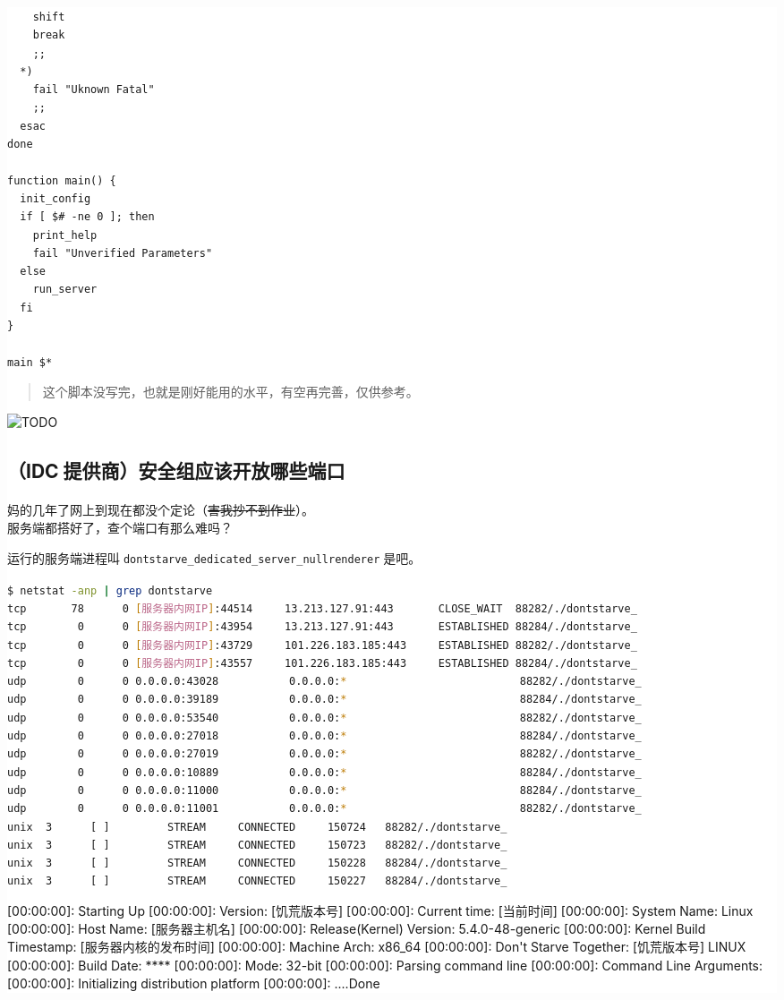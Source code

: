 ```Shell
    shift
    break
    ;;
  *)
    fail "Uknown Fatal"
    ;;
  esac
done

function main() {
  init_config
  if [ $# -ne 0 ]; then
    print_help
    fail "Unverified Parameters"
  else
    run_server
  fi
}

main $*
```

> 这个脚本没写完，也就是刚好能用的水平，有空再完善，仅供参考。  

<img src="https://i.loli.net/2021/11/11/jFbUQz6hypDP2Lv.png" title="TODO" data-sticker />

## （IDC 提供商）安全组应该开放哪些端口

妈的几年了网上到现在都没个定论（~~害我抄不到作业~~）。  
服务端都搭好了，查个端口有那么难吗？  

运行的服务端进程叫 `dontstarve_dedicated_server_nullrenderer` 是吧。  
```Bash
$ netstat -anp | grep dontstarve
tcp       78      0 [服务器内网IP]:44514     13.213.127.91:443       CLOSE_WAIT  88282/./dontstarve_ 
tcp        0      0 [服务器内网IP]:43954     13.213.127.91:443       ESTABLISHED 88284/./dontstarve_ 
tcp        0      0 [服务器内网IP]:43729     101.226.183.185:443     ESTABLISHED 88282/./dontstarve_ 
tcp        0      0 [服务器内网IP]:43557     101.226.183.185:443     ESTABLISHED 88284/./dontstarve_ 
udp        0      0 0.0.0.0:43028           0.0.0.0:*                           88282/./dontstarve_ 
udp        0      0 0.0.0.0:39189           0.0.0.0:*                           88284/./dontstarve_ 
udp        0      0 0.0.0.0:53540           0.0.0.0:*                           88282/./dontstarve_ 
udp        0      0 0.0.0.0:27018           0.0.0.0:*                           88284/./dontstarve_ 
udp        0      0 0.0.0.0:27019           0.0.0.0:*                           88282/./dontstarve_ 
udp        0      0 0.0.0.0:10889           0.0.0.0:*                           88284/./dontstarve_ 
udp        0      0 0.0.0.0:11000           0.0.0.0:*                           88284/./dontstarve_ 
udp        0      0 0.0.0.0:11001           0.0.0.0:*                           88282/./dontstarve_ 
unix  3      [ ]         STREAM     CONNECTED     150724   88282/./dontstarve_  
unix  3      [ ]         STREAM     CONNECTED     150723   88282/./dontstarve_  
unix  3      [ ]         STREAM     CONNECTED     150228   88284/./dontstarve_  
unix  3      [ ]         STREAM     CONNECTED     150227   88284/./dontstarve_ 
```


[00:00:00]: Starting Up
[00:00:00]: Version: [饥荒版本号]
[00:00:00]: Current time: [当前时间]
[00:00:00]: System Name: Linux
[00:00:00]: Host Name: [服务器主机名]
[00:00:00]: Release(Kernel) Version: 5.4.0-48-generic
[00:00:00]: Kernel Build Timestamp: [服务器内核的发布时间]
[00:00:00]: Machine Arch: x86_64
[00:00:00]: Don't Starve Together: [饥荒版本号] LINUX
[00:00:00]: Build Date: ****
[00:00:00]: Mode: 32-bit
[00:00:00]: Parsing command line
[00:00:00]: Command Line Arguments: 
[00:00:00]: Initializing distribution platform
[00:00:00]: ....Done